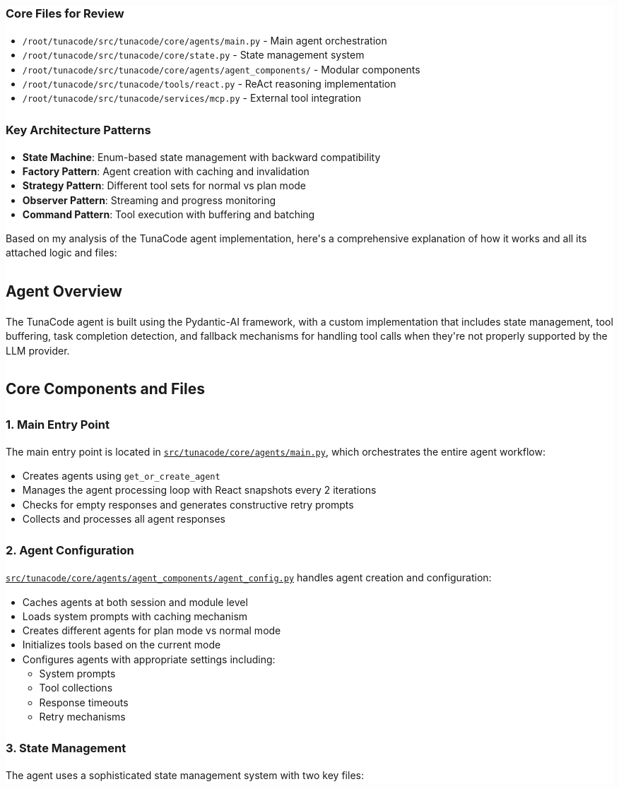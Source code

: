 ### Core Files for Review
- `/root/tunacode/src/tunacode/core/agents/main.py` - Main agent orchestration
- `/root/tunacode/src/tunacode/core/state.py` - State management system
- `/root/tunacode/src/tunacode/core/agents/agent_components/` - Modular components
- `/root/tunacode/src/tunacode/tools/react.py` - ReAct reasoning implementation
- `/root/tunacode/src/tunacode/services/mcp.py` - External tool integration

### Key Architecture Patterns
- **State Machine**: Enum-based state management with backward compatibility
- **Factory Pattern**: Agent creation with caching and invalidation
- **Strategy Pattern**: Different tool sets for normal vs plan mode
- **Observer Pattern**: Streaming and progress monitoring
- **Command Pattern**: Tool execution with buffering and batching

Based on my analysis of the TunaCode agent implementation, here's a comprehensive explanation of how it works and all its attached logic and files:

## Agent Overview

The TunaCode agent is built using the Pydantic-AI framework, with a custom implementation that includes state management, tool buffering, task completion detection, and fallback mechanisms for handling tool calls when they're not properly supported by the LLM provider.

## Core Components and Files

### 1. Main Entry Point
The main entry point is located in [`src/tunacode/core/agents/main.py`](src/tunacode/core/agents/main.py:1), which orchestrates the entire agent workflow:
- Creates agents using `get_or_create_agent`
- Manages the agent processing loop with React snapshots every 2 iterations
- Checks for empty responses and generates constructive retry prompts
- Collects and processes all agent responses

### 2. Agent Configuration
[`src/tunacode/core/agents/agent_components/agent_config.py`](src/tunacode/core/agents/agent_components/agent_config.py:1) handles agent creation and configuration:
- Caches agents at both session and module level
- Loads system prompts with caching mechanism
- Creates different agents for plan mode vs normal mode
- Initializes tools based on the current mode
- Configures agents with appropriate settings including:
  - System prompts
  - Tool collections
  - Response timeouts
  - Retry mechanisms

### 3. State Management
The agent uses a sophisticated state management system with two key files:
